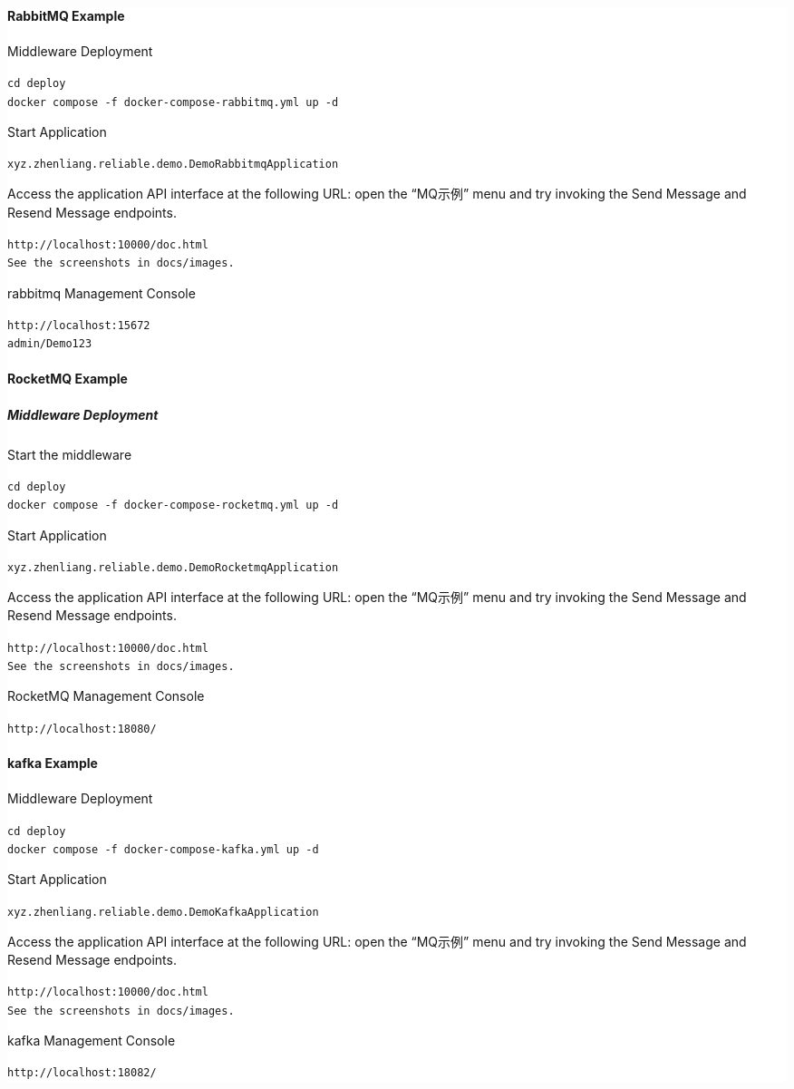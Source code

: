 #### RabbitMQ Example
Middleware Deployment

```aiignore
cd deploy
docker compose -f docker-compose-rabbitmq.yml up -d
```
Start Application

```aiignore
xyz.zhenliang.reliable.demo.DemoRabbitmqApplication
```
Access the application API interface at the following URL: open the “MQ示例” menu and try invoking the Send Message and Resend Message endpoints.
```aiignore
http://localhost:10000/doc.html
See the screenshots in docs/images.
```
rabbitmq Management Console
```aiignore
http://localhost:15672
admin/Demo123
```

#### RocketMQ Example
##### Middleware Deployment
Start the middleware
```aiignore
cd deploy
docker compose -f docker-compose-rocketmq.yml up -d
```
Start Application

```aiignore
xyz.zhenliang.reliable.demo.DemoRocketmqApplication
```
Access the application API interface at the following URL: open the “MQ示例” menu and try invoking the Send Message and Resend Message endpoints.
```aiignore
http://localhost:10000/doc.html
See the screenshots in docs/images.
```
RocketMQ Management Console
```aiignore
http://localhost:18080/
```

#### kafka Example
Middleware Deployment
```aiignore
cd deploy
docker compose -f docker-compose-kafka.yml up -d
```
Start Application

```aiignore
xyz.zhenliang.reliable.demo.DemoKafkaApplication
```
Access the application API interface at the following URL: open the “MQ示例” menu and try invoking the Send Message and Resend Message endpoints.
```aiignore
http://localhost:10000/doc.html
See the screenshots in docs/images.
```
kafka Management Console
```aiignore
http://localhost:18082/
```
